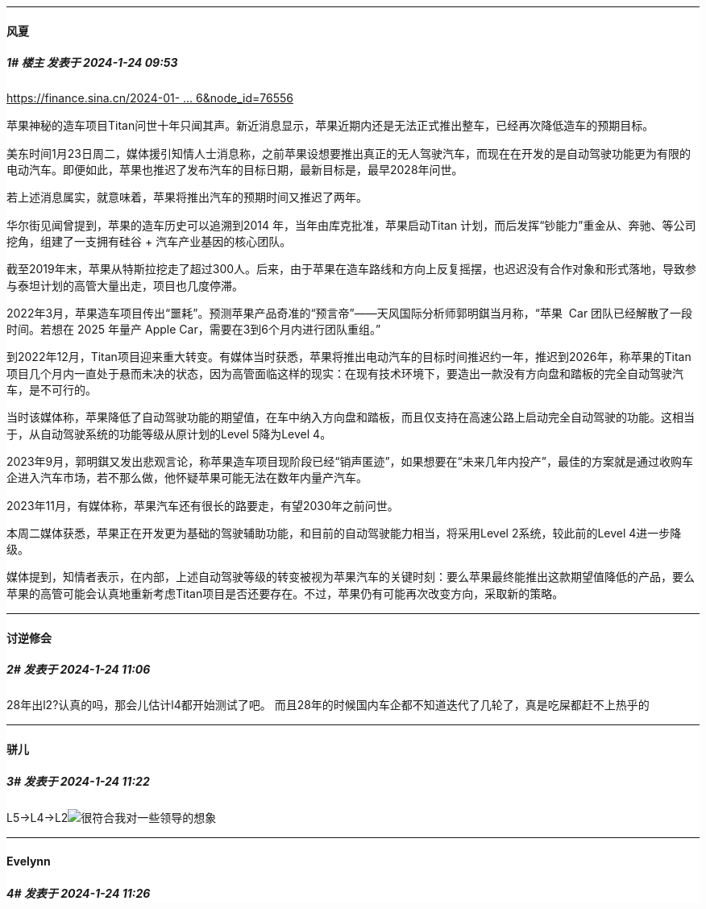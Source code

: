 ﻿
*****

####  风夏  
##### 1#       楼主       发表于 2024-1-24 09:53

[https://finance.sina.cn/2024-01- ... 6&amp;node_id=76556](https://finance.sina.cn/2024-01-24/detail-inaeqitq2657115.d.html?vt=4&amp;cid=76556&amp;node_id=76556)

苹果神秘的造车项目Titan问世十年只闻其声。新近消息显示，苹果近期内还是无法正式推出整车，已经再次降低造车的预期目标。

美东时间1月23日周二，媒体援引知情人士消息称，之前苹果设想要推出真正的无人驾驶汽车，而现在在开发的是自动驾驶功能更为有限的电动汽车。即便如此，苹果也推迟了发布汽车的目标日期，最新目标是，最早2028年问世。

若上述消息属实，就意味着，苹果将推出汽车的预期时间又推迟了两年。

华尔街见闻曾提到，苹果的造车历史可以追溯到2014 年，当年由库克批准，苹果启动Titan 计划，而后发挥“钞能力”重金从、奔驰、等公司挖角，组建了一支拥有硅谷 + 汽车产业基因的核心团队。

截至2019年末，苹果从特斯拉挖走了超过300人。后来，由于苹果在造车路线和方向上反复摇摆，也迟迟没有合作对象和形式落地，导致参与泰坦计划的高管大量出走，项目也几度停滞。

2022年3月，苹果造车项目传出“噩耗”。预测苹果产品奇准的“预言帝”——天风国际分析师郭明錤当月称，“苹果  Car 团队已经解散了一段时间。若想在 2025 年量产 Apple Car，需要在3到6个月内进行团队重组。”

到2022年12月，Titan项目迎来重大转变。有媒体当时获悉，苹果将推出电动汽车的目标时间推迟约一年，推迟到2026年，称苹果的Titan项目几个月内一直处于悬而未决的状态，因为高管面临这样的现实：在现有技术环境下，要造出一款没有方向盘和踏板的完全自动驾驶汽车，是不可行的。

当时该媒体称，苹果降低了自动驾驶功能的期望值，在车中纳入方向盘和踏板，而且仅支持在高速公路上启动完全自动驾驶的功能。这相当于，从自动驾驶系统的功能等级从原计划的Level 5降为Level 4。

2023年9月，郭明錤又发出悲观言论，称苹果造车项目现阶段已经“销声匿迹”，如果想要在“未来几年内投产”，最佳的方案就是通过收购车企进入汽车市场，若不那么做，他怀疑苹果可能无法在数年内量产汽车。

2023年11月，有媒体称，苹果汽车还有很长的路要走，有望2030年之前问世。

本周二媒体获悉，苹果正在开发更为基础的驾驶辅助功能，和目前的自动驾驶能力相当，将采用Level 2系统，较此前的Level 4进一步降级。

媒体提到，知情者表示，在内部，上述自动驾驶等级的转变被视为苹果汽车的关键时刻：要么苹果最终能推出这款期望值降低的产品，要么苹果的高管可能会认真地重新考虑Titan项目是否还要存在。不过，苹果仍有可能再次改变方向，采取新的策略。

*****

####  讨逆修会  
##### 2#       发表于 2024-1-24 11:06

28年出l2?认真的吗，那会儿估计l4都开始测试了吧。
而且28年的时候国内车企都不知道迭代了几轮了，真是吃屎都赶不上热乎的

*****

####  骈儿  
##### 3#       发表于 2024-1-24 11:22

L5→L4→L2<img src="https://static.saraba1st.com/image/smiley/face2017/067.png" referrerpolicy="no-referrer">很符合我对一些领导的想象

*****

####  Evelynn  
##### 4#       发表于 2024-1-24 11:26
